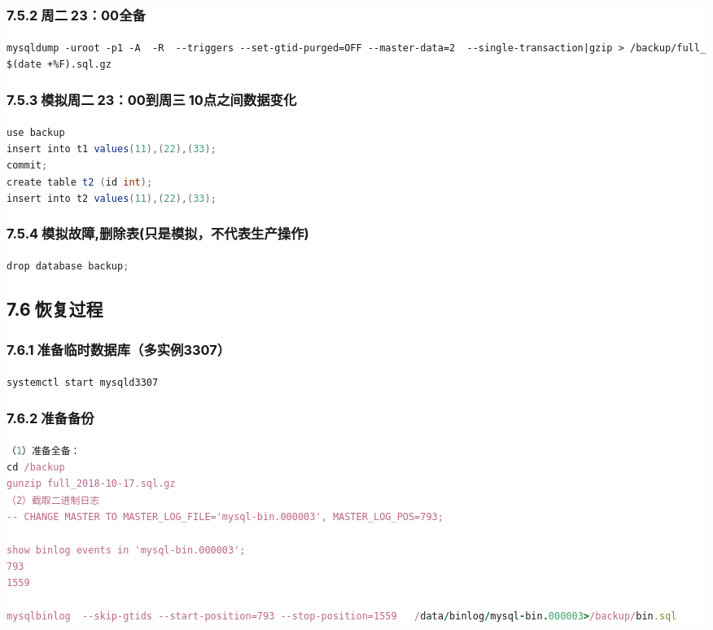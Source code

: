 ### 7.5.2 周二 23：00全备



```tsx
mysqldump -uroot -p1 -A  -R  --triggers --set-gtid-purged=OFF --master-data=2  --single-transaction|gzip > /backup/full_$(date +%F).sql.gz
```

### 7.5.3 模拟周二 23：00到周三 10点之间数据变化



```csharp
use backup
insert into t1 values(11),(22),(33);
commit;
create table t2 (id int);
insert into t2 values(11),(22),(33);
```

### 7.5.4 模拟故障,删除表(只是模拟，不代表生产操作)



```rust
drop database backup;
```

## 7.6 恢复过程

### 7.6.1 准备临时数据库（多实例3307）



```undefined
systemctl start mysqld3307
```

### 7.6.2 准备备份



```ruby
（1）准备全备：
cd /backup
gunzip full_2018-10-17.sql.gz 
（2）截取二进制日志
-- CHANGE MASTER TO MASTER_LOG_FILE='mysql-bin.000003', MASTER_LOG_POS=793;

show binlog events in 'mysql-bin.000003';
793
1559

mysqlbinlog  --skip-gtids --start-position=793 --stop-position=1559   /data/binlog/mysql-bin.000003>/backup/bin.sql
```
